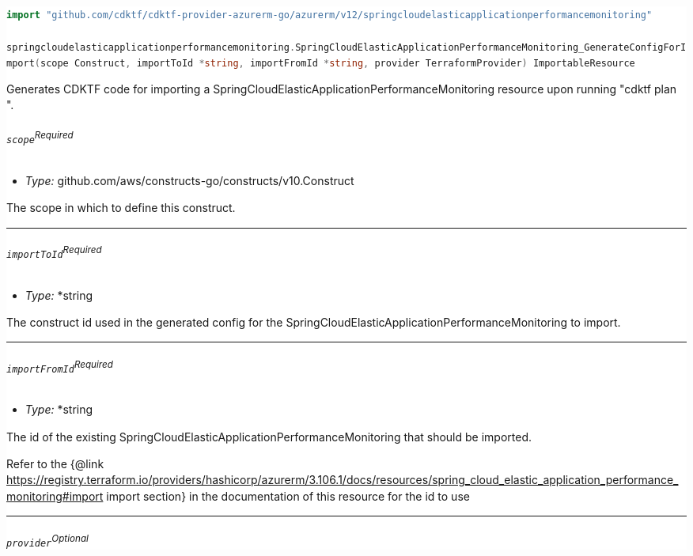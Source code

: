 ```go
import "github.com/cdktf/cdktf-provider-azurerm-go/azurerm/v12/springcloudelasticapplicationperformancemonitoring"

springcloudelasticapplicationperformancemonitoring.SpringCloudElasticApplicationPerformanceMonitoring_GenerateConfigForImport(scope Construct, importToId *string, importFromId *string, provider TerraformProvider) ImportableResource
```

Generates CDKTF code for importing a SpringCloudElasticApplicationPerformanceMonitoring resource upon running "cdktf plan <stack-name>".

###### `scope`<sup>Required</sup> <a name="scope" id="@cdktf/provider-azurerm.springCloudElasticApplicationPerformanceMonitoring.SpringCloudElasticApplicationPerformanceMonitoring.generateConfigForImport.parameter.scope"></a>

- *Type:* github.com/aws/constructs-go/constructs/v10.Construct

The scope in which to define this construct.

---

###### `importToId`<sup>Required</sup> <a name="importToId" id="@cdktf/provider-azurerm.springCloudElasticApplicationPerformanceMonitoring.SpringCloudElasticApplicationPerformanceMonitoring.generateConfigForImport.parameter.importToId"></a>

- *Type:* *string

The construct id used in the generated config for the SpringCloudElasticApplicationPerformanceMonitoring to import.

---

###### `importFromId`<sup>Required</sup> <a name="importFromId" id="@cdktf/provider-azurerm.springCloudElasticApplicationPerformanceMonitoring.SpringCloudElasticApplicationPerformanceMonitoring.generateConfigForImport.parameter.importFromId"></a>

- *Type:* *string

The id of the existing SpringCloudElasticApplicationPerformanceMonitoring that should be imported.

Refer to the {@link https://registry.terraform.io/providers/hashicorp/azurerm/3.106.1/docs/resources/spring_cloud_elastic_application_performance_monitoring#import import section} in the documentation of this resource for the id to use

---

###### `provider`<sup>Optional</sup> <a name="provider" id="@cdktf/provider-azurerm.springCloudElasticApplicationPerformanceMonitoring.SpringCloudElasticApplicationPerformanceMonitoring.generateConfigForImport.parameter.provider"></a>
